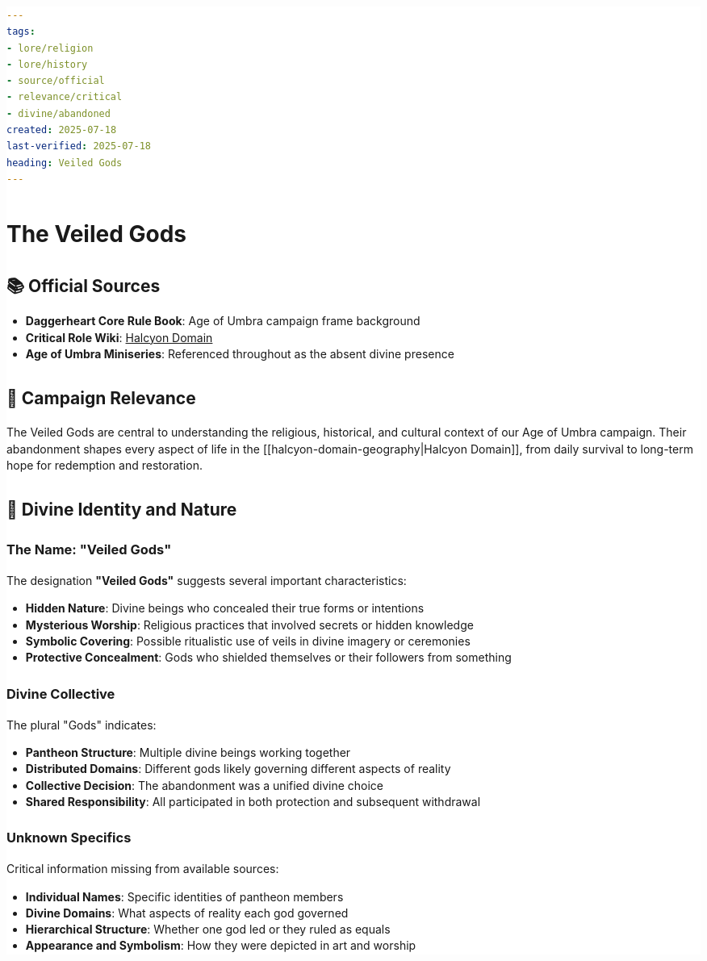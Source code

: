 ```yaml
---
tags:
- lore/religion
- lore/history
- source/official
- relevance/critical
- divine/abandoned
created: 2025-07-18
last-verified: 2025-07-18
heading: Veiled Gods
---
```


# The Veiled Gods

## 📚 Official Sources
- **Daggerheart Core Rule Book**: Age of Umbra campaign frame background
- **Critical Role Wiki**: [Halcyon Domain](https://criticalrole.fandom.com/wiki/Realms_of_Daggerheart#Halcyon_Domain)
- **Age of Umbra Miniseries**: Referenced throughout as the absent divine presence

## 🎯 Campaign Relevance
The Veiled Gods are central to understanding the religious, historical, and cultural context of our Age of Umbra campaign. Their abandonment shapes every aspect of life in the [[halcyon-domain-geography|Halcyon Domain]], from daily survival to long-term hope for redemption and restoration.

## 👑 Divine Identity and Nature

### The Name: "Veiled Gods"
The designation **"Veiled Gods"** suggests several important characteristics:
- **Hidden Nature**: Divine beings who concealed their true forms or intentions
- **Mysterious Worship**: Religious practices that involved secrets or hidden knowledge
- **Symbolic Covering**: Possible ritualistic use of veils in divine imagery or ceremonies
- **Protective Concealment**: Gods who shielded themselves or their followers from something

### Divine Collective
The plural "Gods" indicates:
- **Pantheon Structure**: Multiple divine beings working together
- **Distributed Domains**: Different gods likely governing different aspects of reality
- **Collective Decision**: The abandonment was a unified divine choice
- **Shared Responsibility**: All participated in both protection and subsequent withdrawal

### Unknown Specifics
Critical information missing from available sources:
- **Individual Names**: Specific identities of pantheon members
- **Divine Domains**: What aspects of reality each god governed
- **Hierarchical Structure**: Whether one god led or they ruled as equals
- **Appearance and Symbolism**: How they were depicted in art and worship
